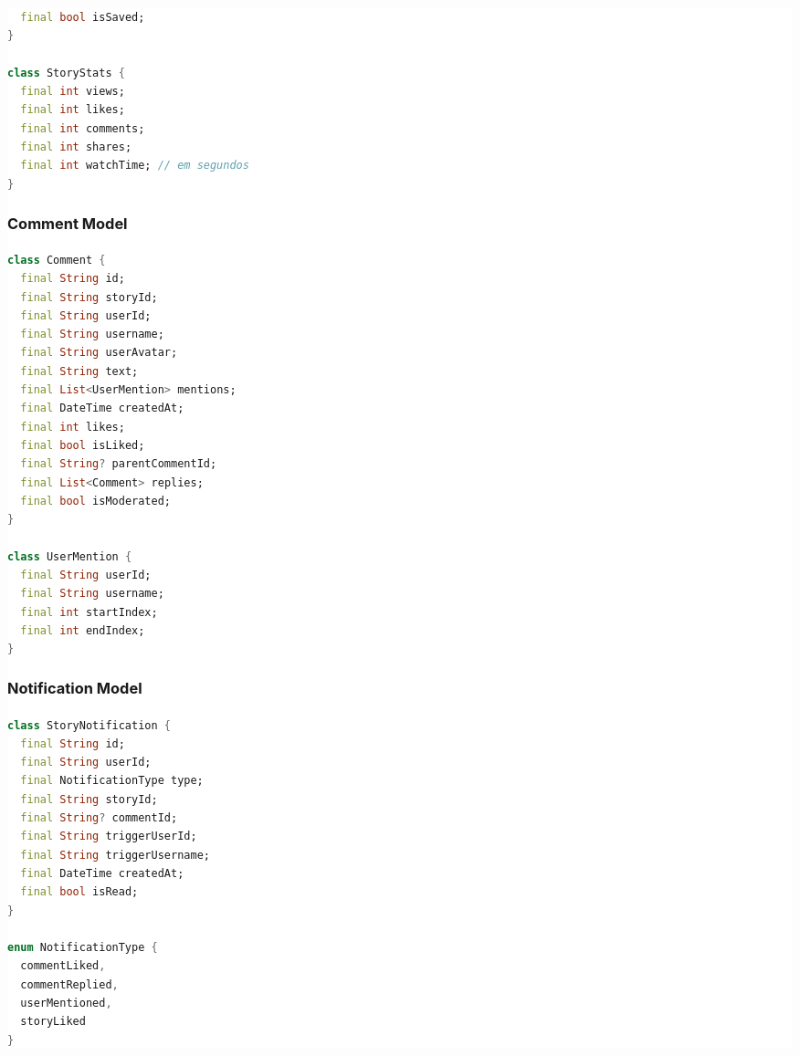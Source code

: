 ```dart
  final bool isSaved;
}

class StoryStats {
  final int views;
  final int likes;
  final int comments;
  final int shares;
  final int watchTime; // em segundos
}
```

### Comment Model
```dart
class Comment {
  final String id;
  final String storyId;
  final String userId;
  final String username;
  final String userAvatar;
  final String text;
  final List<UserMention> mentions;
  final DateTime createdAt;
  final int likes;
  final bool isLiked;
  final String? parentCommentId;
  final List<Comment> replies;
  final bool isModerated;
}

class UserMention {
  final String userId;
  final String username;
  final int startIndex;
  final int endIndex;
}
```

### Notification Model
```dart
class StoryNotification {
  final String id;
  final String userId;
  final NotificationType type;
  final String storyId;
  final String? commentId;
  final String triggerUserId;
  final String triggerUsername;
  final DateTime createdAt;
  final bool isRead;
}

enum NotificationType {
  commentLiked,
  commentReplied,
  userMentioned,
  storyLiked
}
```
